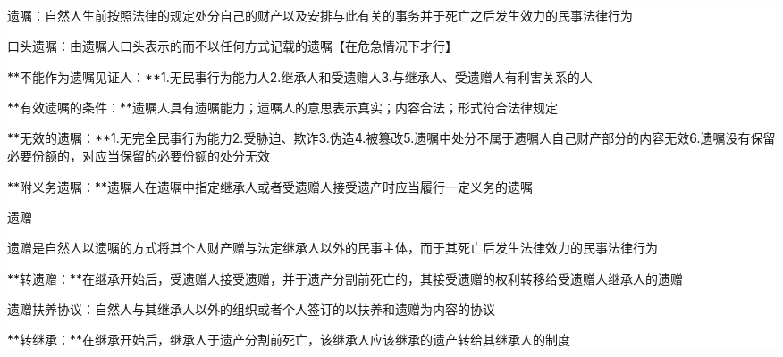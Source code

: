 遗嘱：自然人生前按照法律的规定处分自己的财产以及安排与此有关的事务并于死亡之后发生效力的民事法律行为

口头遗嘱：由遗嘱人口头表示的而不以任何方式记载的遗嘱【在危急情况下才行】

**不能作为遗嘱见证人：**1.无民事行为能力人2.继承人和受遗赠人3.与继承人、受遗赠人有利害关系的人

**有效遗嘱的条件：**遗嘱人具有遗嘱能力；遗嘱人的意思表示真实；内容合法；形式符合法律规定

**无效的遗嘱：**1.无完全民事行为能力2.受胁迫、欺诈3.伪造4.被篡改5.遗嘱中处分不属于遗嘱人自己财产部分的内容无效6.遗嘱没有保留必要份额的，对应当保留的必要份额的处分无效

**附义务遗嘱：**遗嘱人在遗嘱中指定继承人或者受遗赠人接受遗产时应当履行一定义务的遗嘱

遗赠

遗赠是自然人以遗嘱的方式将其个人财产赠与法定继承人以外的民事主体，而于其死亡后发生法律效力的民事法律行为

**转遗赠：**在继承开始后，受遗赠人接受遗赠，并于遗产分割前死亡的，其接受遗赠的权利转移给受遗赠人继承人的遗赠

遗赠扶养协议：自然人与其继承人以外的组织或者个人签订的以扶养和遗赠为内容的协议

**转继承：**在继承开始后，继承人于遗产分割前死亡，该继承人应该继承的遗产转给其继承人的制度
